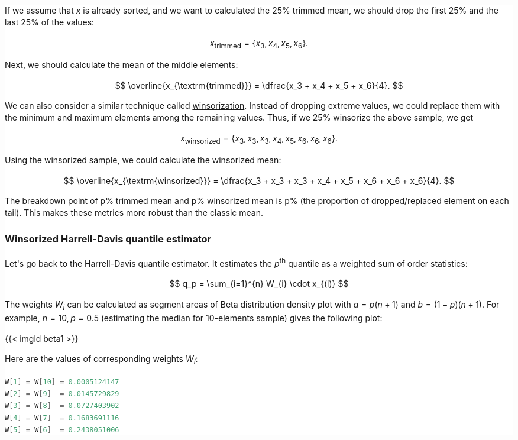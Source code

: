 If we assume that $x$ is already sorted, and we want to calculated the 25% trimmed mean,
  we should drop the first 25% and the last 25% of the values:

$$
x_{\textrm{trimmed}} = \{x_3, x_4, x_5, x_6\}.
$$

Next, we should calculate the mean of the middle elements:

$$
\overline{x_{\textrm{trimmed}}} = \dfrac{x_3 + x_4 + x_5 + x_6}{4}.
$$

We can also consider a similar technique called [winsorization](https://en.wikipedia.org/wiki/Winsorizing).
Instead of dropping extreme values, we could replace them with the minimum and maximum elements among the remaining values.
Thus, if we 25% winsorize the above sample, we get

$$
x_{\textrm{winsorized}} = \{x_3, x_3, x_3, x_4, x_5, x_6, x_6, x_6\}.
$$

Using the winsorized sample, we could calculate the [winsorized mean](https://en.wikipedia.org/wiki/Winsorized_mean):

$$
\overline{x_{\textrm{winsorized}}} = \dfrac{x_3 + x_3 + x_3 + x_4 + x_5 + x_6 + x_6 + x_6}{4}.
$$

The breakdown point of p% trimmed mean and p% winsorized mean is p% (the proportion of dropped/replaced element on each tail).
This makes these metrics more robust than the classic mean.

### Winsorized Harrell-Davis quantile estimator

Let's go back to the Harrell-Davis quantile estimator.
It estimates the $p^\textrm{th}$ quantile as a weighted sum of order statistics:

$$
q_p = \sum_{i=1}^{n} W_{i} \cdot x_{(i)}
$$

The weights $W_i$ can be calculated as segment areas of Beta distribution density plot with $a = p(n+1)$ and $b = (1-p)(n+1)$.
For example, $n = 10, p = 0.5$ (estimating the median for 10-elements sample) gives the following plot:

{{< imgld beta1 >}}

Here are the values of corresponding weights $W_i$:

```cs
W[1] = W[10] = 0.0005124147
W[2] = W[9]  = 0.0145729829
W[3] = W[8]  = 0.0727403902
W[4] = W[7]  = 0.1683691116
W[5] = W[6]  = 0.2438051006
```
